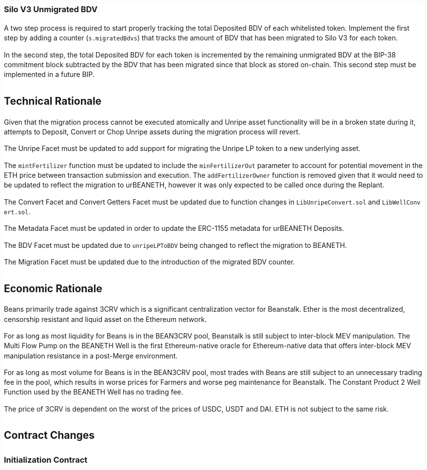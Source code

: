 ### Silo V3 Unmigrated BDV

A two step process is required to start properly tracking the total Deposited BDV of each whitelisted token. Implement the first step by adding a counter (`s.migratedBdvs`) that tracks the amount of BDV that has been migrated to Silo V3 for each token.

In the second step, the total Deposited BDV for each token is incremented by the remaining unmigrated BDV at the BIP-38 commitment block subtracted by the BDV that has been migrated since that block as stored on-chain. This second step must be implemented in a future BIP.

## Technical Rationale

Given that the migration process cannot be executed atomically and Unripe asset functionality will be in a broken state during it, attempts to Deposit, Convert or Chop Unripe assets during the migration process will revert. 

The Unripe Facet must be updated to add support for migrating the Unripe LP token to a new underlying asset.

The `mintFertilizer` function must be updated to include the `minFertilizerOut` parameter to account for potential movement in the ETH price between transaction submission and execution. The `addFertilizerOwner` function is removed given that it would need to be updated to reflect the migration to urBEANETH, however it was only expected to be called once during the Replant.

The Convert Facet and Convert Getters Facet must be updated due to function changes in `LibUnripeConvert.sol` and `LibWellConvert.sol`.

The Metadata Facet must be updated in order to update the ERC-1155 metadata for urBEANETH Deposits.

The BDV Facet must be updated due to `unripeLPToBDV` being changed to reflect the migration to BEANETH.

The Migration Facet must be updated due to the introduction of the migrated BDV counter.

## Economic Rationale

Beans primarily trade against 3CRV which is a significant centralization vector for Beanstalk. Ether is the most decentralized, censorship resistant and liquid asset on the Ethereum network.

For as long as most liquidity for Beans is in the BEAN3CRV pool, Beanstalk is still subject to inter-block MEV manipulation. The Multi Flow Pump on the BEANETH Well is the first Ethereum-native oracle for Ethereum-native data that offers inter-block MEV manipulation resistance in a post-Merge environment.

For as long as most volume for Beans is in the BEAN3CRV pool, most trades with Beans are still subject to an unnecessary trading fee in the pool, which results in worse prices for Farmers and worse peg maintenance for Beanstalk. The Constant Product 2 Well Function used by the BEANETH Well has no trading fee.

The price of 3CRV is dependent on the worst of the prices of USDC, USDT and DAI. ETH is not subject to the same risk.

## Contract Changes

### Initialization Contract

